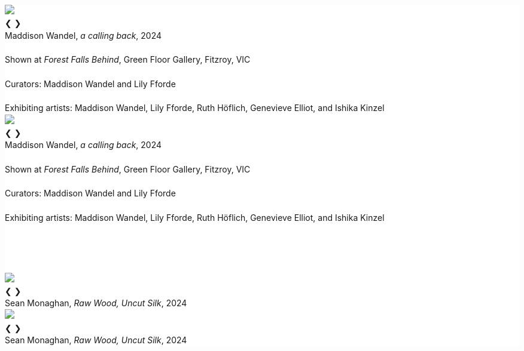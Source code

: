   <div class="mySlides3 fade">
    <img src="https://live.staticflickr.com/65535/53860139501_9842eae6c0_o.jpg" style="width:100%">
    <div class="centeredButtons">
        <a class="prev" onclick="plusSlides(-1,2)">&#10094;</a>
        <a class="next" onclick="plusSlides(1,2)">&#10095;</a>
    </div>
    <div class="bodytext-centre">Maddison Wandel, <i>a calling back</i>, 2024<br><br>
        Shown at <i>Forest Falls Behind</i>, Green Floor Gallery, Fitzroy, VIC<br><br>
        Curators: Maddison Wandel and Lily Fforde<br><br>
        Exhibiting artists: Maddison Wandel, Lily Fforde, Ruth Höflich, Genevieve Elliot, and Ishika Kinzel</div>
  </div>

  <div class="mySlides3 fade">
    <img src="https://live.staticflickr.com/65535/53860557100_039b7e00aa_o.jpg" style="width:100%">
    <div class="centeredButtons">
        <a class="prev" onclick="plusSlides(-1,2)">&#10094;</a>
        <a class="next" onclick="plusSlides(1,2)">&#10095;</a>
    </div>
    <div class="bodytext-centre">Maddison Wandel, <i>a calling back</i>, 2024<br><br>
        Shown at <i>Forest Falls Behind</i>, Green Floor Gallery, Fitzroy, VIC<br><br>
        Curators: Maddison Wandel and Lily Fforde<br><br>
        Exhibiting artists: Maddison Wandel, Lily Fforde, Ruth Höflich, Genevieve Elliot, and Ishika Kinzel</div>
  </div>

</div>


<br>
<br>
<br>
<br>




<div class="slideshow-container" id="container4">

<div class="container">

  <div class="mySlides4 fade">
    <img src="https://live.staticflickr.com/65535/53860579215_a0536cabbf_o.jpg" style="width:100%">
    <div class="centeredButtons">
        <a class="prev" onclick="plusSlides(-1,3)">&#10094;</a>
        <a class="next" onclick="plusSlides(1,3)">&#10095;</a>
    </div>
    <div class="bodytext-centre">Sean Monaghan, <i>Raw Wood, Uncut Silk</i>, 2024</div>
  </div>

  <div class="mySlides4 fade">
    <img src="https://live.staticflickr.com/65535/53860576485_84b27f529b_o.jpg" style="width:100%">
    <div class="centeredButtons">
        <a class="prev" onclick="plusSlides(-1,3)">&#10094;</a>
        <a class="next" onclick="plusSlides(1,3)">&#10095;</a>
    </div>
    <div class="bodytext-centre">Sean Monaghan, <i>Raw Wood, Uncut Silk</i>, 2024</div>
  </div>
